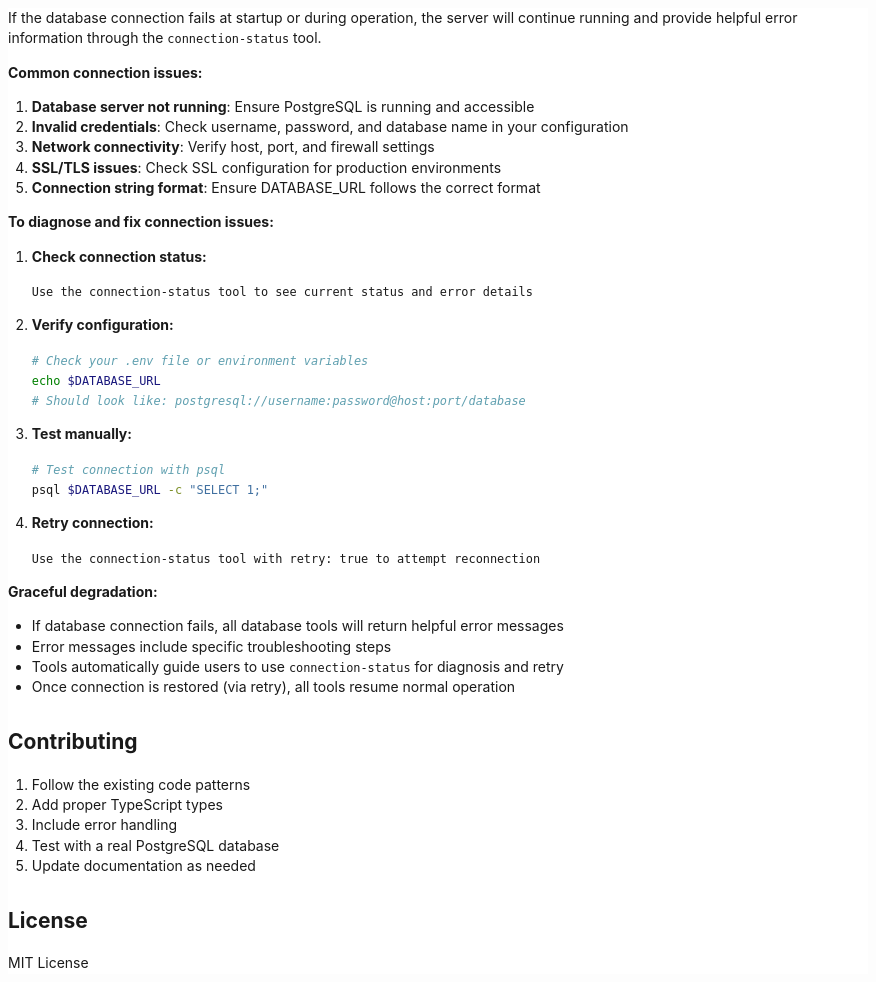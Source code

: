 If the database connection fails at startup or during operation, the server will continue running and provide helpful error information through the `connection-status` tool.

**Common connection issues:**
1. **Database server not running**: Ensure PostgreSQL is running and accessible
2. **Invalid credentials**: Check username, password, and database name in your configuration  
3. **Network connectivity**: Verify host, port, and firewall settings
4. **SSL/TLS issues**: Check SSL configuration for production environments
5. **Connection string format**: Ensure DATABASE_URL follows the correct format

**To diagnose and fix connection issues:**

1. **Check connection status:**
   ```
   Use the connection-status tool to see current status and error details
   ```

2. **Verify configuration:**
   ```bash
   # Check your .env file or environment variables
   echo $DATABASE_URL
   # Should look like: postgresql://username:password@host:port/database
   ```

3. **Test manually:**
   ```bash
   # Test connection with psql
   psql $DATABASE_URL -c "SELECT 1;"
   ```

4. **Retry connection:**
   ```
   Use the connection-status tool with retry: true to attempt reconnection
   ```

**Graceful degradation:**
- If database connection fails, all database tools will return helpful error messages
- Error messages include specific troubleshooting steps
- Tools automatically guide users to use `connection-status` for diagnosis and retry
- Once connection is restored (via retry), all tools resume normal operation

## Contributing

1. Follow the existing code patterns
2. Add proper TypeScript types
3. Include error handling
4. Test with a real PostgreSQL database
5. Update documentation as needed

## License

MIT License